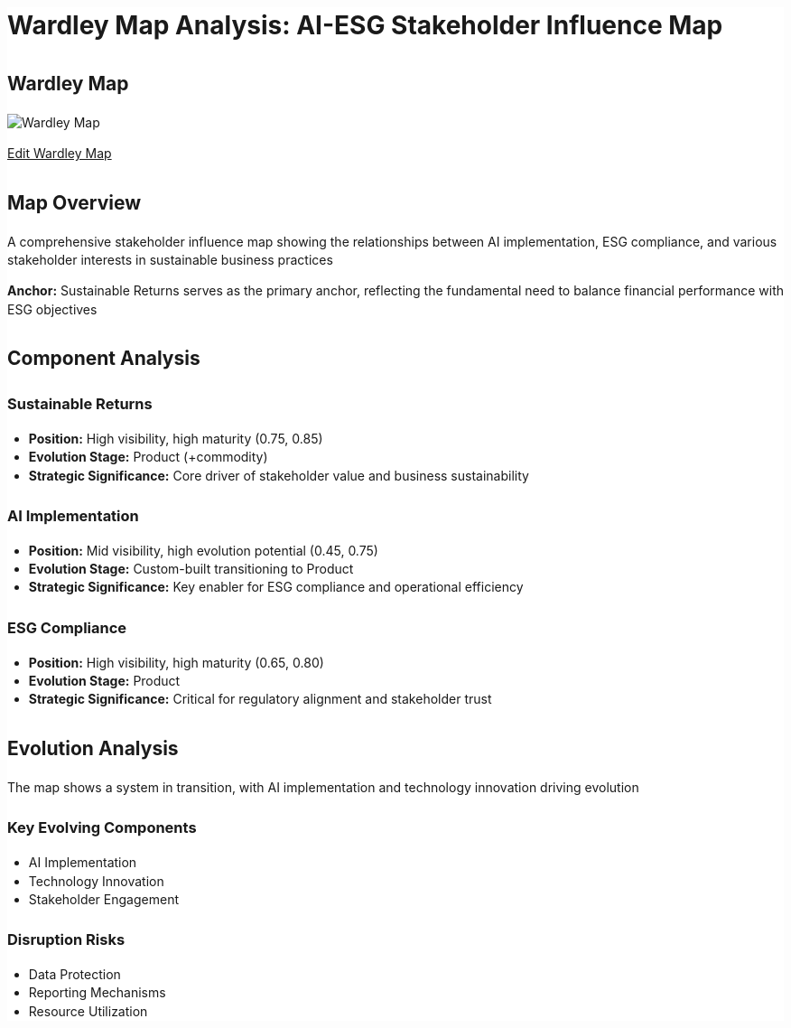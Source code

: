 # Wardley Map Analysis: AI-ESG Stakeholder Influence Map

## Wardley Map

![Wardley Map](https://images.wardleymaps.ai/map_19eb13c9-44ce-450d-a3ea-d455b3a16a63.png)

[Edit Wardley Map](https://create.wardleymaps.ai/#clone:0c39be39f3177b3cce)

## Map Overview

A comprehensive stakeholder influence map showing the relationships between AI implementation, ESG compliance, and various stakeholder interests in sustainable business practices

**Anchor:** Sustainable Returns serves as the primary anchor, reflecting the fundamental need to balance financial performance with ESG objectives

## Component Analysis

### Sustainable Returns

- **Position:** High visibility, high maturity (0.75, 0.85)
- **Evolution Stage:** Product (+commodity)
- **Strategic Significance:** Core driver of stakeholder value and business sustainability

### AI Implementation

- **Position:** Mid visibility, high evolution potential (0.45, 0.75)
- **Evolution Stage:** Custom-built transitioning to Product
- **Strategic Significance:** Key enabler for ESG compliance and operational efficiency

### ESG Compliance

- **Position:** High visibility, high maturity (0.65, 0.80)
- **Evolution Stage:** Product
- **Strategic Significance:** Critical for regulatory alignment and stakeholder trust

## Evolution Analysis

The map shows a system in transition, with AI implementation and technology innovation driving evolution

### Key Evolving Components
- AI Implementation
- Technology Innovation
- Stakeholder Engagement

### Disruption Risks
- Data Protection
- Reporting Mechanisms
- Resource Utilization
